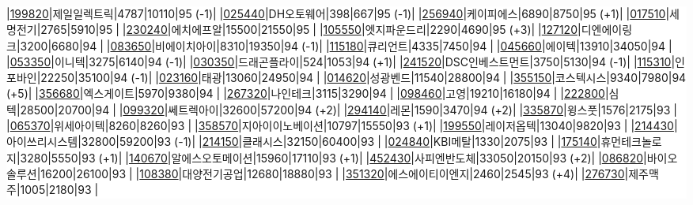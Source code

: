 |[199820](https://finance.daum.net/quotes/A199820)|제일일렉트릭|4787|10110|95 (-1)|
|[025440](https://finance.daum.net/quotes/A025440)|DH오토웨어|398|667|95 (-1)|
|[256940](https://finance.daum.net/quotes/A256940)|케이피에스|6890|8750|95 (+1)|
|[017510](https://finance.daum.net/quotes/A017510)|세명전기|2765|5910|95 |
|[230240](https://finance.daum.net/quotes/A230240)|에치에프알|15500|21550|95 |
|[105550](https://finance.daum.net/quotes/A105550)|엣지파운드리|2290|4690|95 (+3)|
|[127120](https://finance.daum.net/quotes/A127120)|디엔에이링크|3200|6680|94 |
|[083650](https://finance.daum.net/quotes/A083650)|비에이치아이|8310|19350|94 (-1)|
|[115180](https://finance.daum.net/quotes/A115180)|큐리언트|4335|7450|94 |
|[045660](https://finance.daum.net/quotes/A045660)|에이텍|13910|34050|94 |
|[053350](https://finance.daum.net/quotes/A053350)|이니텍|3275|6140|94 (-1)|
|[030350](https://finance.daum.net/quotes/A030350)|드래곤플라이|524|1053|94 (+1)|
|[241520](https://finance.daum.net/quotes/A241520)|DSC인베스트먼트|3750|5130|94 (-1)|
|[115310](https://finance.daum.net/quotes/A115310)|인포바인|22250|35100|94 (-1)|
|[023160](https://finance.daum.net/quotes/A023160)|태광|13060|24950|94 |
|[014620](https://finance.daum.net/quotes/A014620)|성광벤드|11540|28800|94 |
|[355150](https://finance.daum.net/quotes/A355150)|코스텍시스|9340|7980|94 (+5)|
|[356680](https://finance.daum.net/quotes/A356680)|엑스게이트|5970|9380|94 |
|[267320](https://finance.daum.net/quotes/A267320)|나인테크|3115|3290|94 |
|[098460](https://finance.daum.net/quotes/A098460)|고영|19210|16180|94 |
|[222800](https://finance.daum.net/quotes/A222800)|심텍|28500|20700|94 |
|[099320](https://finance.daum.net/quotes/A099320)|쎄트렉아이|32600|57200|94 (+2)|
|[294140](https://finance.daum.net/quotes/A294140)|레몬|1590|3470|94 (+2)|
|[335870](https://finance.daum.net/quotes/A335870)|윙스풋|1576|2175|93 |
|[065370](https://finance.daum.net/quotes/A065370)|위세아이텍|8260|8260|93 |
|[358570](https://finance.daum.net/quotes/A358570)|지아이이노베이션|10797|15550|93 (+1)|
|[199550](https://finance.daum.net/quotes/A199550)|레이저옵텍|13040|9820|93 |
|[214430](https://finance.daum.net/quotes/A214430)|아이쓰리시스템|32800|59200|93 (-1)|
|[214150](https://finance.daum.net/quotes/A214150)|클래시스|32150|60400|93 |
|[024840](https://finance.daum.net/quotes/A024840)|KBI메탈|1330|2075|93 |
|[175140](https://finance.daum.net/quotes/A175140)|휴먼테크놀로지|3280|5550|93 (+1)|
|[140670](https://finance.daum.net/quotes/A140670)|알에스오토메이션|15960|17110|93 (+1)|
|[452430](https://finance.daum.net/quotes/A452430)|사피엔반도체|33050|20150|93 (+2)|
|[086820](https://finance.daum.net/quotes/A086820)|바이오솔루션|16200|26100|93 |
|[108380](https://finance.daum.net/quotes/A108380)|대양전기공업|12680|18880|93 |
|[351320](https://finance.daum.net/quotes/A351320)|에스에이티이엔지|2460|2545|93 (+4)|
|[276730](https://finance.daum.net/quotes/A276730)|제주맥주|1005|2180|93 |